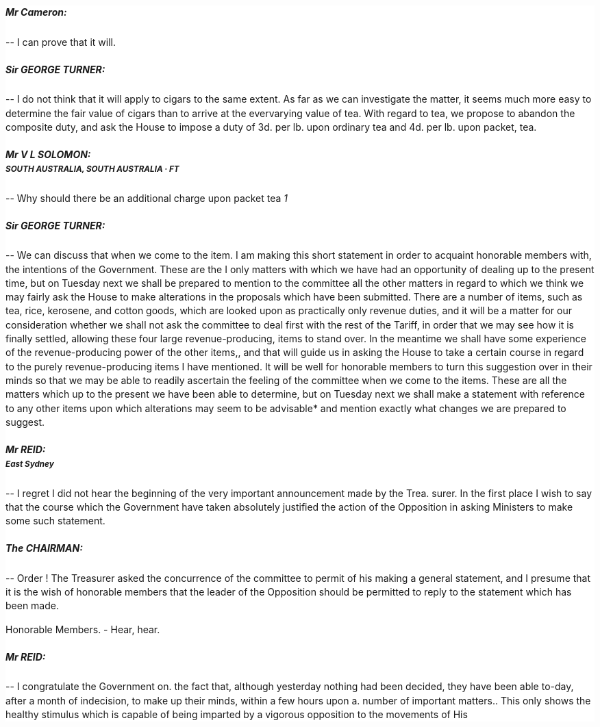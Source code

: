 ##### Mr Cameron:

-- I can prove that it will. 

##### Sir GEORGE TURNER:

-- I do not think that it will apply to cigars to the same extent. As far as we can investigate the matter, it seems much more easy to determine the fair value of cigars than to arrive at the evervarying value of tea. With regard to tea, we propose to abandon the composite duty, and ask the House to impose a duty of 3d. per lb. upon ordinary tea and 4d. per lb. upon packet, tea. 

##### Mr V L SOLOMON:<br><small class="text-muted">SOUTH AUSTRALIA, SOUTH AUSTRALIA &middot; FT</small>

-- Why should there be an additional charge upon packet tea  *1* 

##### Sir GEORGE TURNER:

-- We can discuss that when we come to the item. I am making this short statement in order to acquaint honorable members with, the intentions of the Government. These are the I only matters with which we have had an opportunity of dealing up to the present time, but on Tuesday next we shall be prepared to mention to the committee all the other matters in regard to which we think we may fairly ask the House to make alterations in the proposals which have been submitted. There are a number of items, such as tea, rice, kerosene, and cotton goods, which are looked upon as practically only revenue duties, and it will be a matter for our consideration whether we shall not ask the committee to deal first with the rest of the Tariff, in order that we may see how it is finally settled, allowing these four large revenue-producing, items to stand over. In the meantime we shall have some experience of the revenue-producing power of the other items,, and that will guide us in asking the House to take a certain course in regard to the purely revenue-producing items I have mentioned. It will be well for honorable members to turn this suggestion over in their minds so that we may be able to readily ascertain the feeling of the committee when we come to the items. These are all the matters which up to the present we have been able to determine, but on Tuesday next we shall make a statement with reference to any other items upon which alterations may seem to be advisable* and mention exactly what changes we are prepared to suggest. 

##### Mr REID:<br><small class="text-muted">East Sydney</small>

-- I regret I did not hear the beginning of the very important announcement made by the Trea. surer. In the first place I wish to say that the course which the Government have taken absolutely justified the action of the Opposition in asking Ministers to make some such statement. 

##### The CHAIRMAN:

-- Order ! The Treasurer asked the concurrence of the committee to permit of his making a general statement, and I presume that it is the wish of honorable members that the leader of the Opposition should be permitted to reply to the statement which has been made. 

Honorable Members. - Hear, hear. 

##### Mr REID:

-- I congratulate the Government on. the fact that, although yesterday nothing had been decided, they have been able to-day, after a month of indecision, to make up their minds, within a few hours upon a. number of important matters.. This only shows the healthy stimulus which is capable of being imparted by a vigorous opposition to the movements of His 
